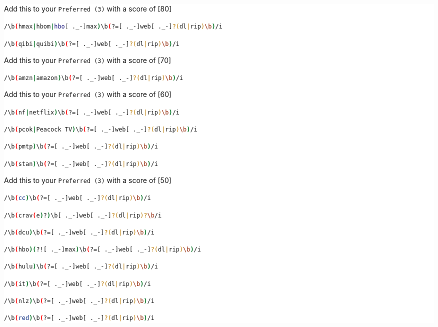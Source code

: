 Add this to your `Preferred (3)` with a score of [80]

```bash
/\b(hmax|hbom|hbo[ ._-]max)\b(?=[ ._-]web[ ._-]?(dl|rip)\b)/i
```

```bash
/\b(qibi|quibi)\b(?=[ ._-]web[ ._-]?(dl|rip)\b)/i
```

Add this to your `Preferred (3)` with a score of [70]

```bash
/\b(amzn|amazon)\b(?=[ ._-]web[ ._-]?(dl|rip)\b)/i
```

Add this to your `Preferred (3)` with a score of [60]

```bash
/\b(nf|netflix)\b(?=[ ._-]web[ ._-]?(dl|rip)\b)/i
```

```bash
/\b(pcok|Peacock TV)\b(?=[ ._-]web[ ._-]?(dl|rip)\b)/i
```

```bash
/\b(pmtp)\b(?=[ ._-]web[ ._-]?(dl|rip)\b)/i
```

```bash
/\b(stan)\b(?=[ ._-]web[ ._-]?(dl|rip)\b)/i
```

Add this to your `Preferred (3)` with a score of [50]

```bash
/\b(cc)\b(?=[ ._-]web[ ._-]?(dl|rip)\b)/i
```

```bash
/\b(crav(e)?)\b[ ._-]web[ ._-]?(dl|rip)?\b/i
```

```bash
/\b(dcu)\b(?=[ ._-]web[ ._-]?(dl|rip)\b)/i
```

```bash
/\b(hbo)(?![ ._-]max)\b(?=[ ._-]web[ ._-]?(dl|rip)\b)/i
```

```bash
/\b(hulu)\b(?=[ ._-]web[ ._-]?(dl|rip)\b)/i
```

```bash
/\b(it)\b(?=[ ._-]web[ ._-]?(dl|rip)\b)/i
```

```bash
/\b(nlz)\b(?=[ ._-]web[ ._-]?(dl|rip)\b)/i
```

```bash
/\b(red)\b(?=[ ._-]web[ ._-]?(dl|rip)\b)/i
```
